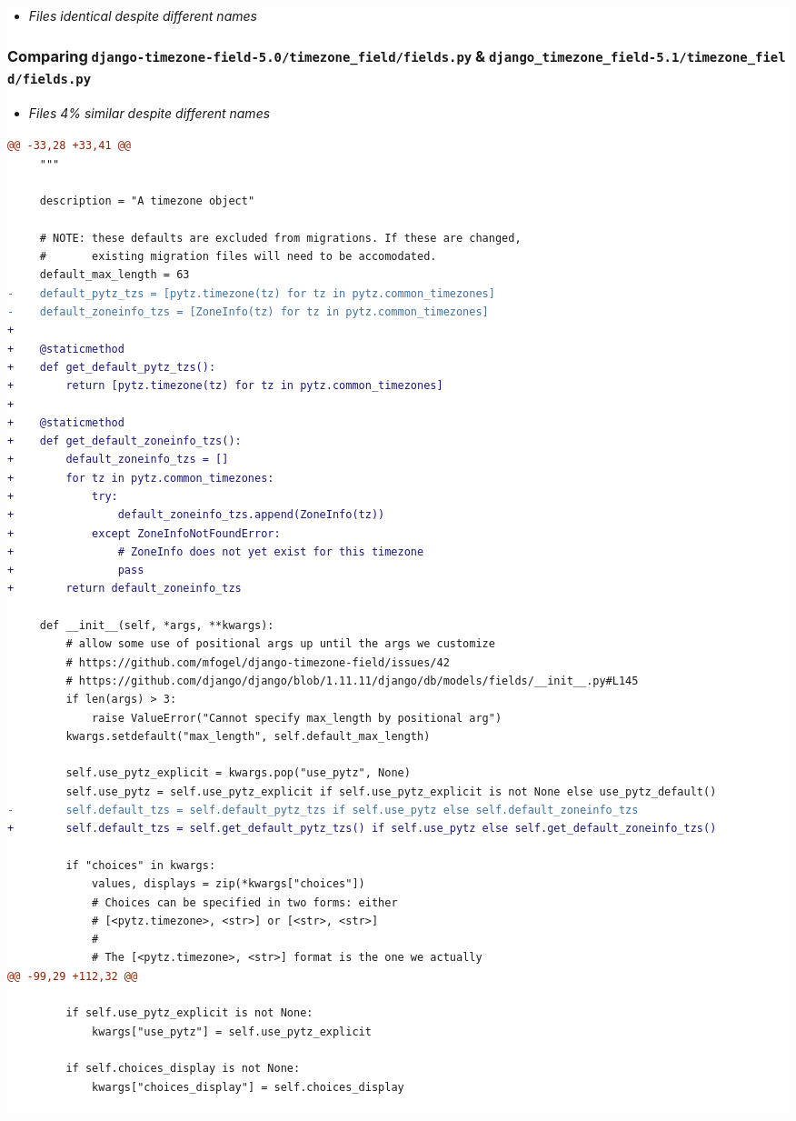  * *Files identical despite different names*

### Comparing `django-timezone-field-5.0/timezone_field/fields.py` & `django_timezone_field-5.1/timezone_field/fields.py`

 * *Files 4% similar despite different names*

```diff
@@ -33,28 +33,41 @@
     """
 
     description = "A timezone object"
 
     # NOTE: these defaults are excluded from migrations. If these are changed,
     #       existing migration files will need to be accomodated.
     default_max_length = 63
-    default_pytz_tzs = [pytz.timezone(tz) for tz in pytz.common_timezones]
-    default_zoneinfo_tzs = [ZoneInfo(tz) for tz in pytz.common_timezones]
+
+    @staticmethod
+    def get_default_pytz_tzs():
+        return [pytz.timezone(tz) for tz in pytz.common_timezones]
+
+    @staticmethod
+    def get_default_zoneinfo_tzs():
+        default_zoneinfo_tzs = []
+        for tz in pytz.common_timezones:
+            try:
+                default_zoneinfo_tzs.append(ZoneInfo(tz))
+            except ZoneInfoNotFoundError:
+                # ZoneInfo does not yet exist for this timezone
+                pass
+        return default_zoneinfo_tzs
 
     def __init__(self, *args, **kwargs):
         # allow some use of positional args up until the args we customize
         # https://github.com/mfogel/django-timezone-field/issues/42
         # https://github.com/django/django/blob/1.11.11/django/db/models/fields/__init__.py#L145
         if len(args) > 3:
             raise ValueError("Cannot specify max_length by positional arg")
         kwargs.setdefault("max_length", self.default_max_length)
 
         self.use_pytz_explicit = kwargs.pop("use_pytz", None)
         self.use_pytz = self.use_pytz_explicit if self.use_pytz_explicit is not None else use_pytz_default()
-        self.default_tzs = self.default_pytz_tzs if self.use_pytz else self.default_zoneinfo_tzs
+        self.default_tzs = self.get_default_pytz_tzs() if self.use_pytz else self.get_default_zoneinfo_tzs()
 
         if "choices" in kwargs:
             values, displays = zip(*kwargs["choices"])
             # Choices can be specified in two forms: either
             # [<pytz.timezone>, <str>] or [<str>, <str>]
             #
             # The [<pytz.timezone>, <str>] format is the one we actually
@@ -99,29 +112,32 @@
 
         if self.use_pytz_explicit is not None:
             kwargs["use_pytz"] = self.use_pytz_explicit
 
         if self.choices_display is not None:
             kwargs["choices_display"] = self.choices_display
 
```